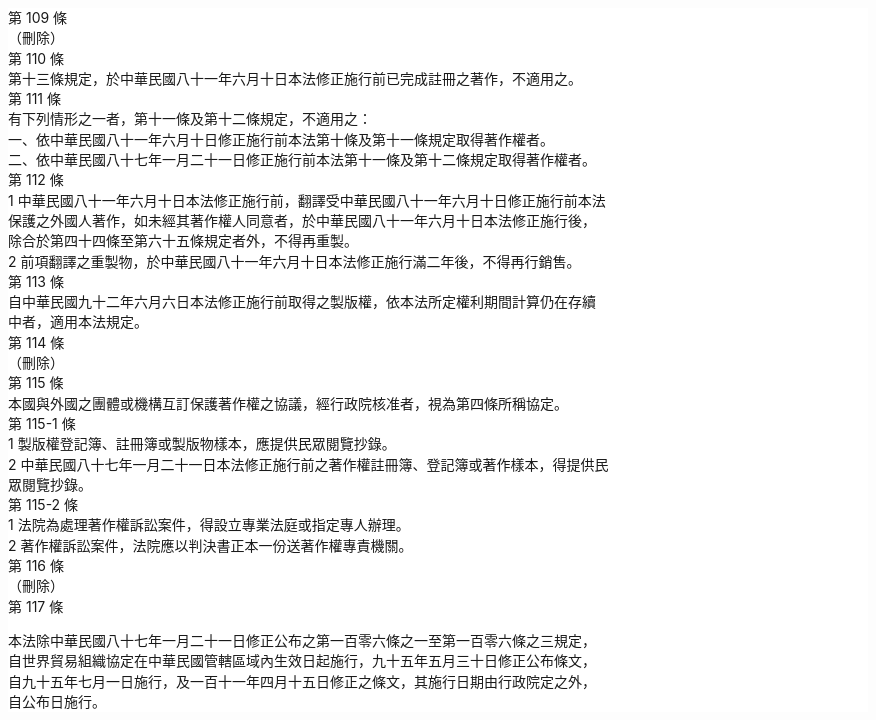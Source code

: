 
第 109 條  
（刪除）  
第 110 條  
第十三條規定，於中華民國八十一年六月十日本法修正施行前已完成註冊之著作，不適用之。  
第 111 條  
有下列情形之一者，第十一條及第十二條規定，不適用之：  
一、依中華民國八十一年六月十日修正施行前本法第十條及第十一條規定取得著作權者。  
二、依中華民國八十七年一月二十一日修正施行前本法第十一條及第十二條規定取得著作權者。  
第 112 條  
1 中華民國八十一年六月十日本法修正施行前，翻譯受中華民國八十一年六月十日修正施行前本法  
保護之外國人著作，如未經其著作權人同意者，於中華民國八十一年六月十日本法修正施行後，  
除合於第四十四條至第六十五條規定者外，不得再重製。  
2 前項翻譯之重製物，於中華民國八十一年六月十日本法修正施行滿二年後，不得再行銷售。  
第 113 條  
自中華民國九十二年六月六日本法修正施行前取得之製版權，依本法所定權利期間計算仍在存續  
中者，適用本法規定。  
第 114 條  
（刪除）  
第 115 條  
本國與外國之團體或機構互訂保護著作權之協議，經行政院核准者，視為第四條所稱協定。  
第 115-1 條  
1 製版權登記簿、註冊簿或製版物樣本，應提供民眾閱覽抄錄。  
2 中華民國八十七年一月二十一日本法修正施行前之著作權註冊簿、登記簿或著作樣本，得提供民  
眾閱覽抄錄。  
第 115-2 條  
1 法院為處理著作權訴訟案件，得設立專業法庭或指定專人辦理。  
2 著作權訴訟案件，法院應以判決書正本一份送著作權專責機關。  
第 116 條  
（刪除）  
第 117 條  


本法除中華民國八十七年一月二十一日修正公布之第一百零六條之一至第一百零六條之三規定，  
自世界貿易組織協定在中華民國管轄區域內生效日起施行，九十五年五月三十日修正公布條文，  
自九十五年七月一日施行，及一百十一年四月十五日修正之條文，其施行日期由行政院定之外，  
自公布日施行。  


